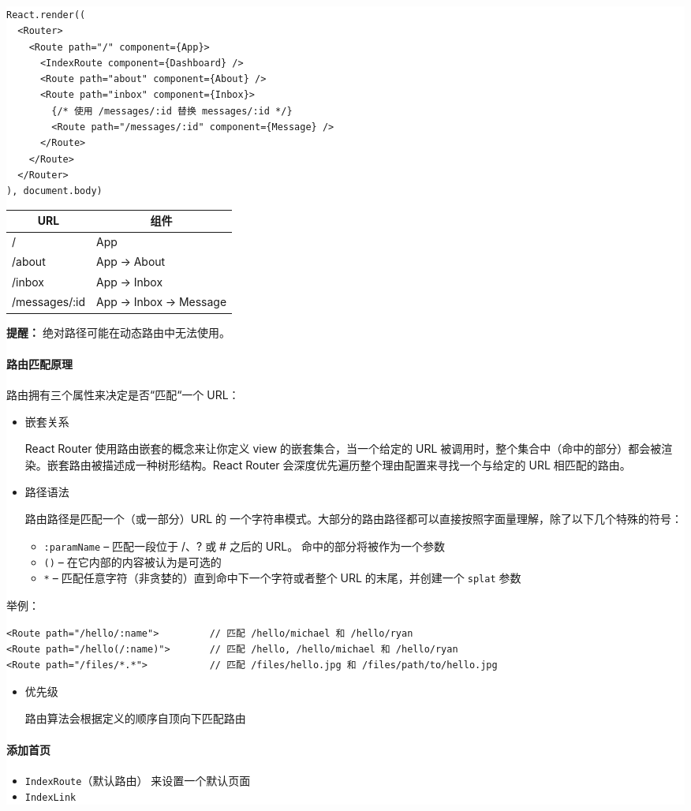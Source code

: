 	React.render((
	  <Router>
	    <Route path="/" component={App}>
	      <IndexRoute component={Dashboard} />
	      <Route path="about" component={About} />
	      <Route path="inbox" component={Inbox}>
	        {/* 使用 /messages/:id 替换 messages/:id */}
	        <Route path="/messages/:id" component={Message} />
	      </Route>
	    </Route>
	  </Router>
	), document.body)

|URL|	组件|
|---|---|
|/	|App|
|/about	|App -> About|
|/inbox	|App -> Inbox|
|/messages/:id	|App -> Inbox -> Message|

**提醒：** 绝对路径可能在动态路由中无法使用。

#### 路由匹配原理

路由拥有三个属性来决定是否“匹配“一个 URL：

* 嵌套关系

	React Router 使用路由嵌套的概念来让你定义 view 的嵌套集合，当一个给定的 URL 被调用时，整个集合中（命中的部分）都会被渲染。嵌套路由被描述成一种树形结构。React Router 会深度优先遍历整个理由配置来寻找一个与给定的 URL 相匹配的路由。

* 路径语法

	路由路径是匹配一个（或一部分）URL 的 一个字符串模式。大部分的路由路径都可以直接按照字面量理解，除了以下几个特殊的符号：

	* `:paramName` – 匹配一段位于 /、? 或 # 之后的 URL。 命中的部分将被作为一个参数
	* `()` – 在它内部的内容被认为是可选的
	* `*` – 匹配任意字符（非贪婪的）直到命中下一个字符或者整个 URL 的末尾，并创建一个 `splat` 参数
	
举例：
		
	<Route path="/hello/:name">         // 匹配 /hello/michael 和 /hello/ryan
	<Route path="/hello(/:name)">       // 匹配 /hello, /hello/michael 和 /hello/ryan
	<Route path="/files/*.*">           // 匹配 /files/hello.jpg 和 /files/path/to/hello.jpg

* 优先级

	路由算法会根据定义的顺序自顶向下匹配路由


#### 添加首页

* `IndexRoute`（默认路由） 来设置一个默认页面
* `IndexLink`
